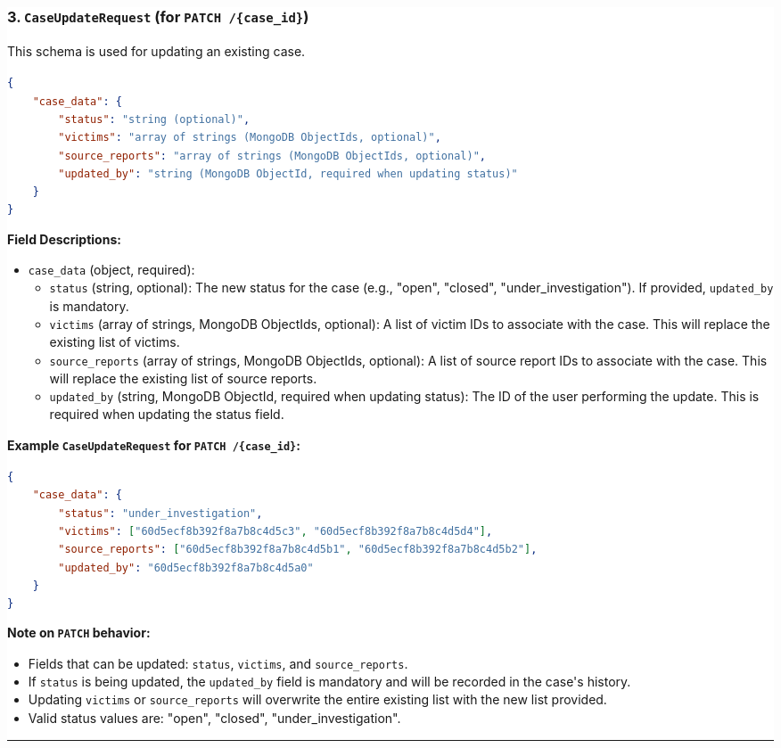 ### 3. `CaseUpdateRequest` (for `PATCH /{case_id}`)

This schema is used for updating an existing case.

```json
{
    "case_data": {
        "status": "string (optional)",
        "victims": "array of strings (MongoDB ObjectIds, optional)",
        "source_reports": "array of strings (MongoDB ObjectIds, optional)",
        "updated_by": "string (MongoDB ObjectId, required when updating status)"
    }
}
```
**Field Descriptions:**
*   `case_data` (object, required):
    *   `status` (string, optional): The new status for the case (e.g., "open", "closed", "under_investigation"). If provided, `updated_by` is mandatory.
    *   `victims` (array of strings, MongoDB ObjectIds, optional): A list of victim IDs to associate with the case. This will replace the existing list of victims.
    *   `source_reports` (array of strings, MongoDB ObjectIds, optional): A list of source report IDs to associate with the case. This will replace the existing list of source reports.
    *   `updated_by` (string, MongoDB ObjectId, required when updating status): The ID of the user performing the update. This is required when updating the status field.

**Example `CaseUpdateRequest` for `PATCH /{case_id}`:**
```json
{
    "case_data": {
        "status": "under_investigation",
        "victims": ["60d5ecf8b392f8a7b8c4d5c3", "60d5ecf8b392f8a7b8c4d5d4"],
        "source_reports": ["60d5ecf8b392f8a7b8c4d5b1", "60d5ecf8b392f8a7b8c4d5b2"],
        "updated_by": "60d5ecf8b392f8a7b8c4d5a0"
    }
}
```
**Note on `PATCH` behavior:**
*   Fields that can be updated: `status`, `victims`, and `source_reports`.
*   If `status` is being updated, the `updated_by` field is mandatory and will be recorded in the case's history.
*   Updating `victims` or `source_reports` will overwrite the entire existing list with the new list provided.
*   Valid status values are: "open", "closed", "under_investigation".

---
